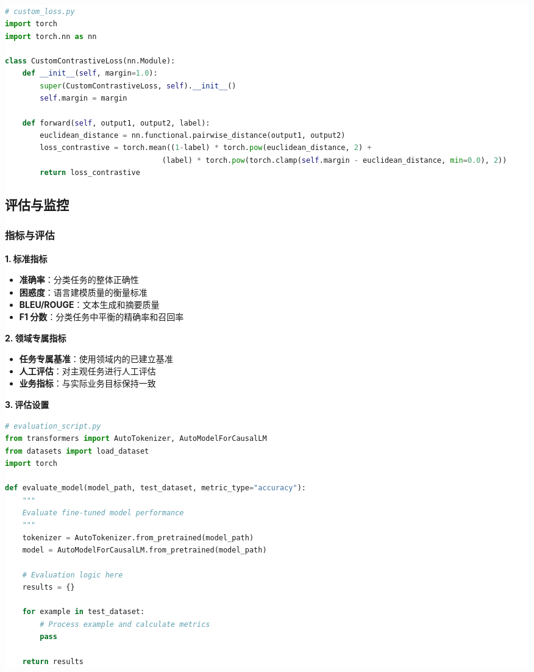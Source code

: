 ```python
# custom_loss.py
import torch
import torch.nn as nn

class CustomContrastiveLoss(nn.Module):
    def __init__(self, margin=1.0):
        super(CustomContrastiveLoss, self).__init__()
        self.margin = margin
        
    def forward(self, output1, output2, label):
        euclidean_distance = nn.functional.pairwise_distance(output1, output2)
        loss_contrastive = torch.mean((1-label) * torch.pow(euclidean_distance, 2) +
                                    (label) * torch.pow(torch.clamp(self.margin - euclidean_distance, min=0.0), 2))
        return loss_contrastive
```

## 评估与监控

### 指标与评估

**1. 标准指标**
- **准确率**：分类任务的整体正确性
- **困惑度**：语言建模质量的衡量标准
- **BLEU/ROUGE**：文本生成和摘要质量
- **F1 分数**：分类任务中平衡的精确率和召回率

**2. 领域专属指标**
- **任务专属基准**：使用领域内的已建立基准
- **人工评估**：对主观任务进行人工评估
- **业务指标**：与实际业务目标保持一致

**3. 评估设置**

```python
# evaluation_script.py
from transformers import AutoTokenizer, AutoModelForCausalLM
from datasets import load_dataset
import torch

def evaluate_model(model_path, test_dataset, metric_type="accuracy"):
    """
    Evaluate fine-tuned model performance
    """
    tokenizer = AutoTokenizer.from_pretrained(model_path)
    model = AutoModelForCausalLM.from_pretrained(model_path)
    
    # Evaluation logic here
    results = {}
    
    for example in test_dataset:
        # Process example and calculate metrics
        pass
    
    return results
```

